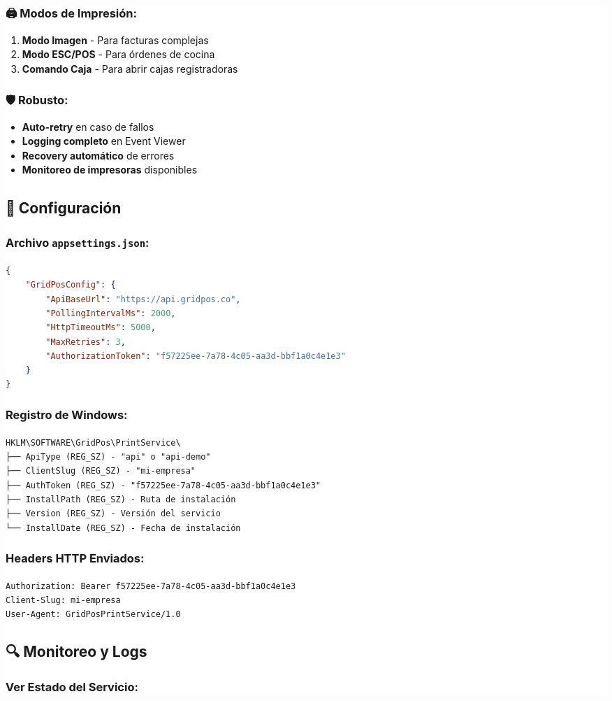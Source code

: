 ### **🖨️ Modos de Impresión:**

1. **Modo Imagen** - Para facturas complejas
2. **Modo ESC/POS** - Para órdenes de cocina
3. **Comando Caja** - Para abrir cajas registradoras

### **🛡️ Robusto:**

-   **Auto-retry** en caso de fallos
-   **Logging completo** en Event Viewer
-   **Recovery automático** de errores
-   **Monitoreo de impresoras** disponibles

## 📝 **Configuración**

### **Archivo `appsettings.json`:**

```json
{
    "GridPosConfig": {
        "ApiBaseUrl": "https://api.gridpos.co",
        "PollingIntervalMs": 2000,
        "HttpTimeoutMs": 5000,
        "MaxRetries": 3,
        "AuthorizationToken": "f57225ee-7a78-4c05-aa3d-bbf1a0c4e1e3"
    }
}
```

### **Registro de Windows:**

```
HKLM\SOFTWARE\GridPos\PrintService\
├── ApiType (REG_SZ) - "api" o "api-demo"
├── ClientSlug (REG_SZ) - "mi-empresa"
├── AuthToken (REG_SZ) - "f57225ee-7a78-4c05-aa3d-bbf1a0c4e1e3"
├── InstallPath (REG_SZ) - Ruta de instalación
├── Version (REG_SZ) - Versión del servicio
└── InstallDate (REG_SZ) - Fecha de instalación
```

### **Headers HTTP Enviados:**

```
Authorization: Bearer f57225ee-7a78-4c05-aa3d-bbf1a0c4e1e3
Client-Slug: mi-empresa
User-Agent: GridPosPrintService/1.0
```

## 🔍 **Monitoreo y Logs**

### **Ver Estado del Servicio:**
